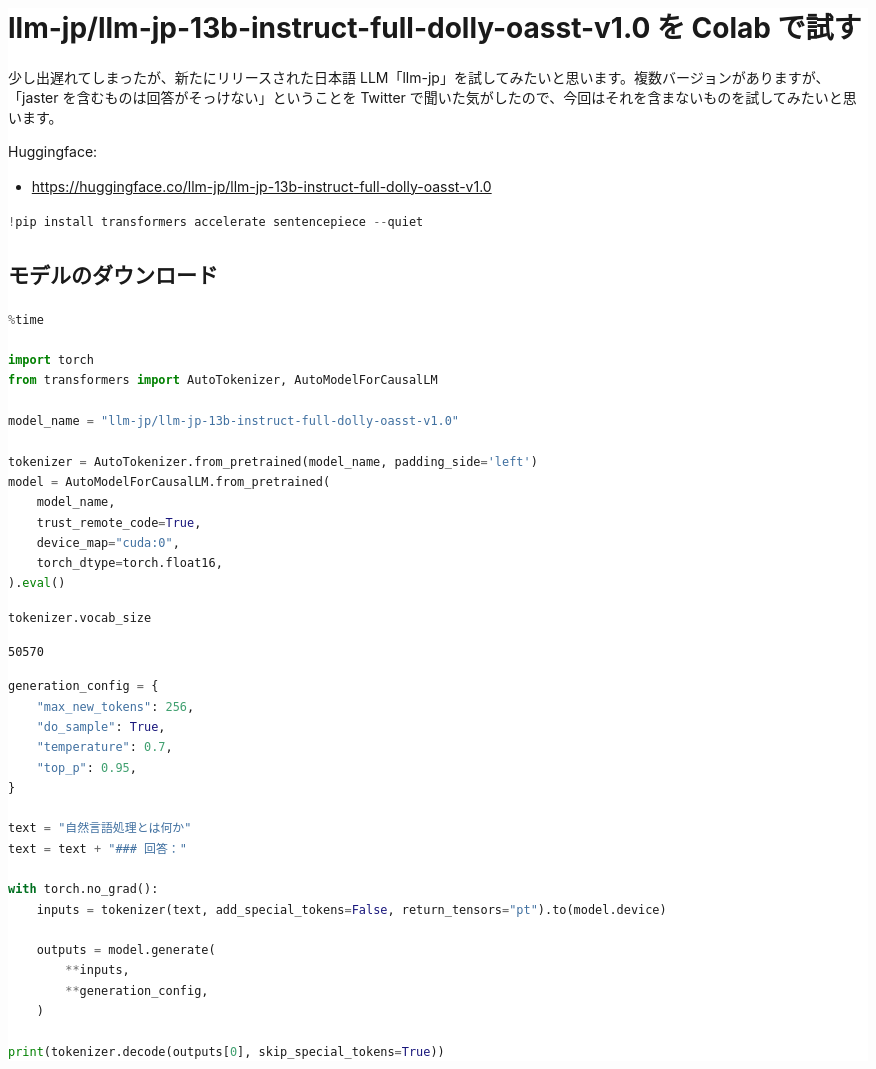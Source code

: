 # llm-jp/llm-jp-13b-instruct-full-dolly-oasst-v1.0 を Colab で試す

少し出遅れてしまったが、新たにリリースされた日本語 LLM「llm-jp」を試してみたいと思います。複数バージョンがありますが、「jaster を含むものは回答がそっけない」ということを Twitter で聞いた気がしたので、今回はそれを含まないものを試してみたいと思います。

Huggingface:

- https://huggingface.co/llm-jp/llm-jp-13b-instruct-full-dolly-oasst-v1.0

```python
!pip install transformers accelerate sentencepiece --quiet
```

## モデルのダウンロード

```python
%time

import torch
from transformers import AutoTokenizer, AutoModelForCausalLM

model_name = "llm-jp/llm-jp-13b-instruct-full-dolly-oasst-v1.0"

tokenizer = AutoTokenizer.from_pretrained(model_name, padding_side='left')
model = AutoModelForCausalLM.from_pretrained(
    model_name,
    trust_remote_code=True,
    device_map="cuda:0",
    torch_dtype=torch.float16,
).eval()
```

```python
tokenizer.vocab_size
```

    50570

```python
generation_config = {
    "max_new_tokens": 256,
    "do_sample": True,
    "temperature": 0.7,
    "top_p": 0.95,
}

text = "自然言語処理とは何か"
text = text + "### 回答："

with torch.no_grad():
    inputs = tokenizer(text, add_special_tokens=False, return_tensors="pt").to(model.device)

    outputs = model.generate(
        **inputs,
        **generation_config,
    )

print(tokenizer.decode(outputs[0], skip_special_tokens=True))
```
